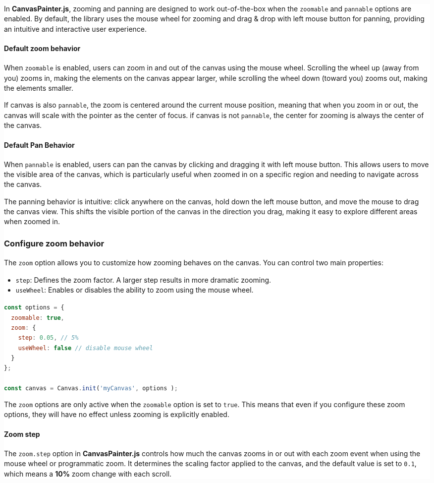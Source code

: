 In **CanvasPainter.js**, zooming and panning are designed to work out-of-the-box when the `zoomable` and `pannable` options are enabled. By default, the library uses the mouse wheel for zooming and drag & drop with left mouse button for panning, providing an intuitive and interactive user experience.

#### Default zoom behavior

When `zoomable` is enabled, users can zoom in and out of the canvas using the mouse wheel. Scrolling the wheel up (away from you) zooms in, making the elements on the canvas appear larger, while scrolling the wheel down (toward you) zooms out, making the elements smaller.

If canvas is also `pannable`, the zoom is centered around the current mouse position, meaning that when you zoom in or out, the canvas will scale with the pointer as the center of focus. if canvas is not `pannable`, the center for zooming is always the center of the canvas.

#### Default Pan Behavior

When `pannable` is enabled, users can pan the canvas by clicking and dragging it with left mouse button. This allows users to move the visible area of the canvas, which is particularly useful when zoomed in on a specific region and needing to navigate across the canvas.

The panning behavior is intuitive: click anywhere on the canvas, hold down the left mouse button, and move the mouse to drag the canvas view. This shifts the visible portion of the canvas in the direction you drag, making it easy to explore different areas when zoomed in.

### Configure zoom behavior

The `zoom` option allows you to customize how zooming behaves on the canvas. You can control two main properties:

- `step`: Defines the zoom factor. A larger step results in more dramatic zooming.
- `useWheel`: Enables or disables the ability to zoom using the mouse wheel.

```js
const options = {
  zoomable: true,
  zoom: {
    step: 0.05, // 5%
    useWheel: false // disable mouse wheel
  }
};

const canvas = Canvas.init('myCanvas', options );
```

The `zoom` options are only active when the `zoomable` option is set to `true`. This means that even if you configure these zoom options, they will have no effect unless zooming is explicitly enabled.

#### Zoom step

The `zoom.step` option in **CanvasPainter.js** controls how much the canvas zooms in or out with each zoom event when using the mouse wheel or programmatic zoom. It determines the scaling factor applied to the canvas, and the default value is set to `0.1`, which means a **10%** zoom change with each scroll.
